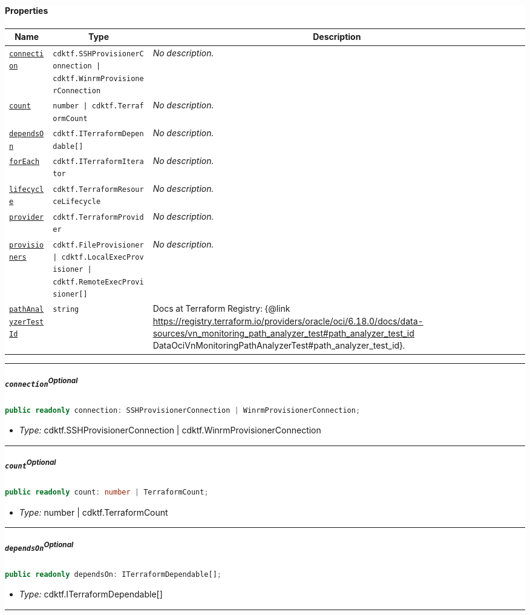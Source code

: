 #### Properties <a name="Properties" id="Properties"></a>

| **Name** | **Type** | **Description** |
| --- | --- | --- |
| <code><a href="#rhizo-co-terraform-provider-oci.dataOciVnMonitoringPathAnalyzerTest.DataOciVnMonitoringPathAnalyzerTestConfig.property.connection">connection</a></code> | <code>cdktf.SSHProvisionerConnection \| cdktf.WinrmProvisionerConnection</code> | *No description.* |
| <code><a href="#rhizo-co-terraform-provider-oci.dataOciVnMonitoringPathAnalyzerTest.DataOciVnMonitoringPathAnalyzerTestConfig.property.count">count</a></code> | <code>number \| cdktf.TerraformCount</code> | *No description.* |
| <code><a href="#rhizo-co-terraform-provider-oci.dataOciVnMonitoringPathAnalyzerTest.DataOciVnMonitoringPathAnalyzerTestConfig.property.dependsOn">dependsOn</a></code> | <code>cdktf.ITerraformDependable[]</code> | *No description.* |
| <code><a href="#rhizo-co-terraform-provider-oci.dataOciVnMonitoringPathAnalyzerTest.DataOciVnMonitoringPathAnalyzerTestConfig.property.forEach">forEach</a></code> | <code>cdktf.ITerraformIterator</code> | *No description.* |
| <code><a href="#rhizo-co-terraform-provider-oci.dataOciVnMonitoringPathAnalyzerTest.DataOciVnMonitoringPathAnalyzerTestConfig.property.lifecycle">lifecycle</a></code> | <code>cdktf.TerraformResourceLifecycle</code> | *No description.* |
| <code><a href="#rhizo-co-terraform-provider-oci.dataOciVnMonitoringPathAnalyzerTest.DataOciVnMonitoringPathAnalyzerTestConfig.property.provider">provider</a></code> | <code>cdktf.TerraformProvider</code> | *No description.* |
| <code><a href="#rhizo-co-terraform-provider-oci.dataOciVnMonitoringPathAnalyzerTest.DataOciVnMonitoringPathAnalyzerTestConfig.property.provisioners">provisioners</a></code> | <code>cdktf.FileProvisioner \| cdktf.LocalExecProvisioner \| cdktf.RemoteExecProvisioner[]</code> | *No description.* |
| <code><a href="#rhizo-co-terraform-provider-oci.dataOciVnMonitoringPathAnalyzerTest.DataOciVnMonitoringPathAnalyzerTestConfig.property.pathAnalyzerTestId">pathAnalyzerTestId</a></code> | <code>string</code> | Docs at Terraform Registry: {@link https://registry.terraform.io/providers/oracle/oci/6.18.0/docs/data-sources/vn_monitoring_path_analyzer_test#path_analyzer_test_id DataOciVnMonitoringPathAnalyzerTest#path_analyzer_test_id}. |

---

##### `connection`<sup>Optional</sup> <a name="connection" id="rhizo-co-terraform-provider-oci.dataOciVnMonitoringPathAnalyzerTest.DataOciVnMonitoringPathAnalyzerTestConfig.property.connection"></a>

```typescript
public readonly connection: SSHProvisionerConnection | WinrmProvisionerConnection;
```

- *Type:* cdktf.SSHProvisionerConnection | cdktf.WinrmProvisionerConnection

---

##### `count`<sup>Optional</sup> <a name="count" id="rhizo-co-terraform-provider-oci.dataOciVnMonitoringPathAnalyzerTest.DataOciVnMonitoringPathAnalyzerTestConfig.property.count"></a>

```typescript
public readonly count: number | TerraformCount;
```

- *Type:* number | cdktf.TerraformCount

---

##### `dependsOn`<sup>Optional</sup> <a name="dependsOn" id="rhizo-co-terraform-provider-oci.dataOciVnMonitoringPathAnalyzerTest.DataOciVnMonitoringPathAnalyzerTestConfig.property.dependsOn"></a>

```typescript
public readonly dependsOn: ITerraformDependable[];
```

- *Type:* cdktf.ITerraformDependable[]

---